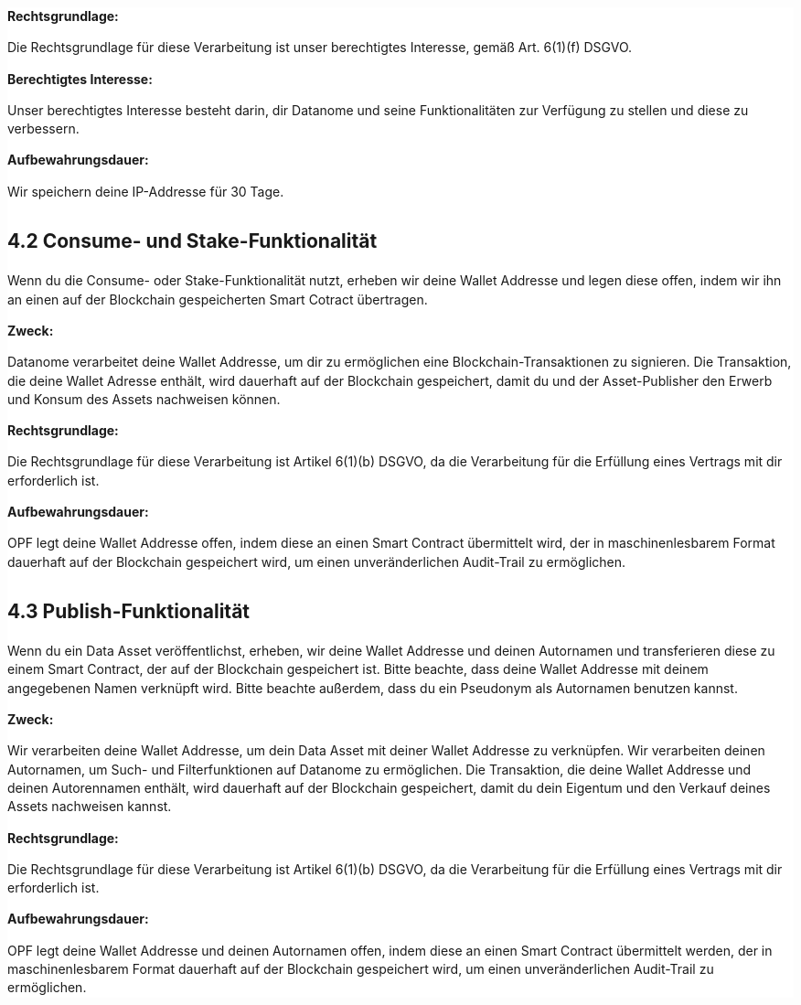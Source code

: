 **Rechtsgrundlage:**

Die Rechtsgrundlage für diese Verarbeitung ist unser berechtigtes Interesse, gemäß Art. 6(1)(f) DSGVO.

**Berechtigtes Interesse:**

Unser berechtigtes Interesse besteht darin, dir Datanome und seine Funktionalitäten zur Verfügung zu stellen und diese zu verbessern.

**Aufbewahrungsdauer:**

Wir speichern deine IP-Addresse für 30 Tage.

## 4.2 Consume- und Stake-Funktionalität

Wenn du die Consume- oder Stake-Funktionalität nutzt, erheben wir deine Wallet Addresse und legen diese offen, indem wir ihn an einen auf der Blockchain gespeicherten Smart Cotract übertragen.

**Zweck:**

Datanome verarbeitet deine Wallet Addresse, um dir zu ermöglichen eine Blockchain-Transaktionen zu signieren. Die Transaktion, die deine Wallet Adresse enthält, wird dauerhaft auf der Blockchain gespeichert, damit du und der Asset-Publisher den Erwerb und Konsum des Assets nachweisen können.

**Rechtsgrundlage:**

Die Rechtsgrundlage für diese Verarbeitung ist Artikel 6(1)(b) DSGVO, da die Verarbeitung für die Erfüllung eines Vertrags mit dir erforderlich ist.

**Aufbewahrungsdauer:**

OPF legt deine Wallet Addresse offen, indem diese an einen Smart Contract übermittelt wird, der in maschinenlesbarem Format dauerhaft auf der Blockchain gespeichert wird, um einen unveränderlichen Audit-Trail zu ermöglichen.

## 4.3 Publish-Funktionalität

Wenn du ein Data Asset veröffentlichst, erheben, wir deine Wallet Addresse und deinen Autornamen und transferieren diese zu einem Smart Contract, der auf der Blockchain gespeichert ist. Bitte beachte, dass deine Wallet Addresse mit deinem angegebenen Namen verknüpft wird. Bitte beachte außerdem, dass du ein Pseudonym als Autornamen benutzen kannst.

**Zweck:**

Wir verarbeiten deine Wallet Addresse, um dein Data Asset mit deiner Wallet Addresse zu verknüpfen. Wir verarbeiten deinen Autornamen, um Such- und Filterfunktionen auf Datanome zu ermöglichen. Die Transaktion, die deine Wallet Addresse und deinen Autorennamen enthält, wird dauerhaft auf der Blockchain gespeichert, damit du dein Eigentum und den Verkauf deines Assets nachweisen kannst.

**Rechtsgrundlage:**

Die Rechtsgrundlage für diese Verarbeitung ist Artikel 6(1)(b) DSGVO, da die Verarbeitung für die Erfüllung eines Vertrags mit dir erforderlich ist.

**Aufbewahrungsdauer:**

OPF legt deine Wallet Addresse und deinen Autornamen offen, indem diese an einen Smart Contract übermittelt werden, der in maschinenlesbarem Format dauerhaft auf der Blockchain gespeichert wird, um einen unveränderlichen Audit-Trail zu ermöglichen.
